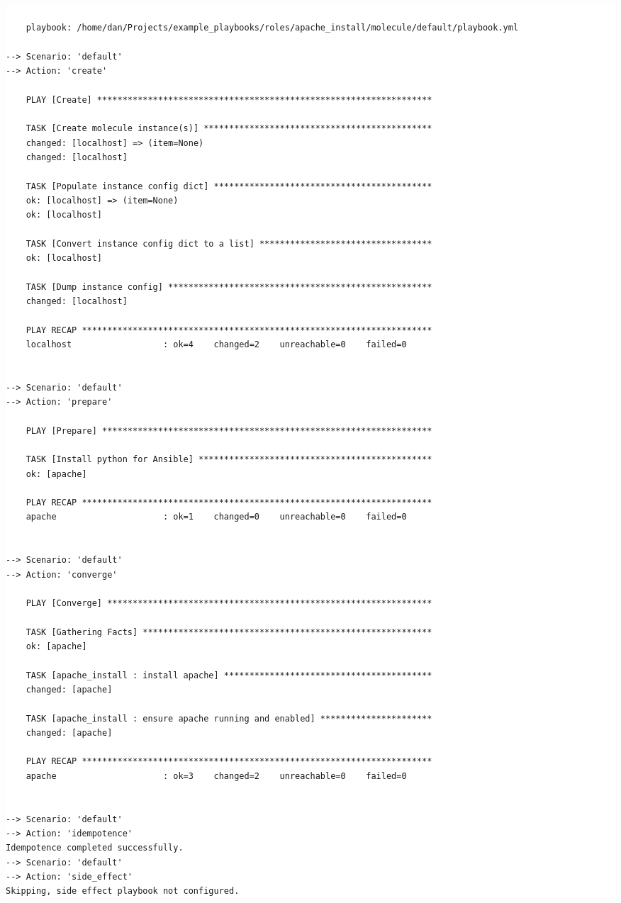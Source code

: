 ```
    
    playbook: /home/dan/Projects/example_playbooks/roles/apache_install/molecule/default/playbook.yml
    
--> Scenario: 'default'
--> Action: 'create'
    
    PLAY [Create] ******************************************************************
    
    TASK [Create molecule instance(s)] *********************************************
    changed: [localhost] => (item=None)
    changed: [localhost]
    
    TASK [Populate instance config dict] *******************************************
    ok: [localhost] => (item=None)
    ok: [localhost]
    
    TASK [Convert instance config dict to a list] **********************************
    ok: [localhost]
    
    TASK [Dump instance config] ****************************************************
    changed: [localhost]
    
    PLAY RECAP *********************************************************************
    localhost                  : ok=4    changed=2    unreachable=0    failed=0
    
    
--> Scenario: 'default'
--> Action: 'prepare'
    
    PLAY [Prepare] *****************************************************************
    
    TASK [Install python for Ansible] **********************************************
    ok: [apache]
    
    PLAY RECAP *********************************************************************
    apache                     : ok=1    changed=0    unreachable=0    failed=0
    
    
--> Scenario: 'default'
--> Action: 'converge'
    
    PLAY [Converge] ****************************************************************
    
    TASK [Gathering Facts] *********************************************************
    ok: [apache]
    
    TASK [apache_install : install apache] *****************************************
    changed: [apache]
    
    TASK [apache_install : ensure apache running and enabled] **********************
    changed: [apache]
    
    PLAY RECAP *********************************************************************
    apache                     : ok=3    changed=2    unreachable=0    failed=0
    
    
--> Scenario: 'default'
--> Action: 'idempotence'
Idempotence completed successfully.
--> Scenario: 'default'
--> Action: 'side_effect'
Skipping, side effect playbook not configured.
```